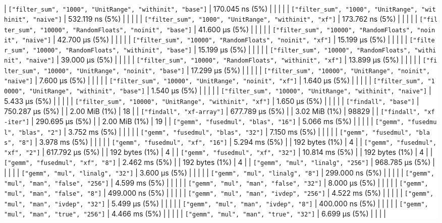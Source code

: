 | `["filter_sum", "1000", "UnitRange", "withinit", "base"]`      | 170.045 ns (5%) |         |                 |             |
| `["filter_sum", "1000", "UnitRange", "withinit", "naive"]`     | 532.119 ns (5%) |         |                 |             |
| `["filter_sum", "1000", "UnitRange", "withinit", "xf"]`        | 173.762 ns (5%) |         |                 |             |
| `["filter_sum", "10000", "RandomFloats", "noinit", "base"]`    |  41.600 μs (5%) |         |                 |             |
| `["filter_sum", "10000", "RandomFloats", "noinit", "naive"]`   |  42.700 μs (5%) |         |                 |             |
| `["filter_sum", "10000", "RandomFloats", "noinit", "xf"]`      |  15.199 μs (5%) |         |                 |             |
| `["filter_sum", "10000", "RandomFloats", "withinit", "base"]`  |  15.199 μs (5%) |         |                 |             |
| `["filter_sum", "10000", "RandomFloats", "withinit", "naive"]` |  39.000 μs (5%) |         |                 |             |
| `["filter_sum", "10000", "RandomFloats", "withinit", "xf"]`    |  13.899 μs (5%) |         |                 |             |
| `["filter_sum", "10000", "UnitRange", "noinit", "base"]`       |  17.299 μs (5%) |         |                 |             |
| `["filter_sum", "10000", "UnitRange", "noinit", "naive"]`      |   7.600 μs (5%) |         |                 |             |
| `["filter_sum", "10000", "UnitRange", "noinit", "xf"]`         |   1.640 μs (5%) |         |                 |             |
| `["filter_sum", "10000", "UnitRange", "withinit", "base"]`     |   1.540 μs (5%) |         |                 |             |
| `["filter_sum", "10000", "UnitRange", "withinit", "naive"]`    |   5.433 μs (5%) |         |                 |             |
| `["filter_sum", "10000", "UnitRange", "withinit", "xf"]`       |   1.650 μs (5%) |         |                 |             |
| `["findall", "base"]`                                          | 750.287 μs (5%) |         |   2.00 MiB (1%) |          18 |
| `["findall", "xf-array"]`                                      | 677.789 μs (5%) |         |   3.02 MiB (1%) |       98829 |
| `["findall", "xf-iter"]`                                       | 290.695 μs (5%) |         |   2.00 MiB (1%) |          19 |
| `["gemm", "fusedmul", "blas", "16"]`                           |   5.066 ms (5%) |         |                 |             |
| `["gemm", "fusedmul", "blas", "2"]`                            |   3.752 ms (5%) |         |                 |             |
| `["gemm", "fusedmul", "blas", "32"]`                           |   7.150 ms (5%) |         |                 |             |
| `["gemm", "fusedmul", "blas", "8"]`                            |   3.978 ms (5%) |         |                 |             |
| `["gemm", "fusedmul", "xf", "16"]`                             |   5.294 ms (5%) |         |  192 bytes (1%) |           4 |
| `["gemm", "fusedmul", "xf", "2"]`                              | 617.792 μs (5%) |         |  192 bytes (1%) |           4 |
| `["gemm", "fusedmul", "xf", "32"]`                             |  10.814 ms (5%) |         |  192 bytes (1%) |           4 |
| `["gemm", "fusedmul", "xf", "8"]`                              |   2.462 ms (5%) |         |  192 bytes (1%) |           4 |
| `["gemm", "mul", "linalg", "256"]`                             | 968.785 μs (5%) |         |                 |             |
| `["gemm", "mul", "linalg", "32"]`                              |   3.600 μs (5%) |         |                 |             |
| `["gemm", "mul", "linalg", "8"]`                               | 299.000 ns (5%) |         |                 |             |
| `["gemm", "mul", "man", "false", "256"]`                       |   4.599 ms (5%) |         |                 |             |
| `["gemm", "mul", "man", "false", "32"]`                        |   8.000 μs (5%) |         |                 |             |
| `["gemm", "mul", "man", "false", "8"]`                         | 499.000 ns (5%) |         |                 |             |
| `["gemm", "mul", "man", "ivdep", "256"]`                       |   4.522 ms (5%) |         |                 |             |
| `["gemm", "mul", "man", "ivdep", "32"]`                        |   5.499 μs (5%) |         |                 |             |
| `["gemm", "mul", "man", "ivdep", "8"]`                         | 400.000 ns (5%) |         |                 |             |
| `["gemm", "mul", "man", "true", "256"]`                        |   4.466 ms (5%) |         |                 |             |
| `["gemm", "mul", "man", "true", "32"]`                         |   6.699 μs (5%) |         |                 |             |